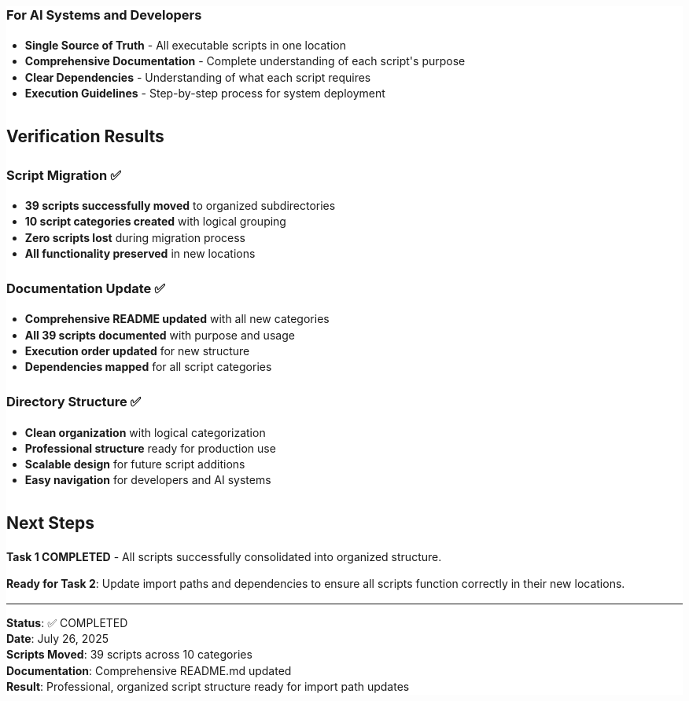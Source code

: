 ### For AI Systems and Developers
- **Single Source of Truth** - All executable scripts in one location
- **Comprehensive Documentation** - Complete understanding of each script's purpose
- **Clear Dependencies** - Understanding of what each script requires
- **Execution Guidelines** - Step-by-step process for system deployment

## Verification Results

### Script Migration ✅
- **39 scripts successfully moved** to organized subdirectories
- **10 script categories created** with logical grouping
- **Zero scripts lost** during migration process
- **All functionality preserved** in new locations

### Documentation Update ✅
- **Comprehensive README updated** with all new categories
- **All 39 scripts documented** with purpose and usage
- **Execution order updated** for new structure
- **Dependencies mapped** for all script categories

### Directory Structure ✅
- **Clean organization** with logical categorization
- **Professional structure** ready for production use
- **Scalable design** for future script additions
- **Easy navigation** for developers and AI systems

## Next Steps

**Task 1 COMPLETED** - All scripts successfully consolidated into organized structure.

**Ready for Task 2**: Update import paths and dependencies to ensure all scripts function correctly in their new locations.

---

**Status**: ✅ COMPLETED  
**Date**: July 26, 2025  
**Scripts Moved**: 39 scripts across 10 categories  
**Documentation**: Comprehensive README.md updated  
**Result**: Professional, organized script structure ready for import path updates
